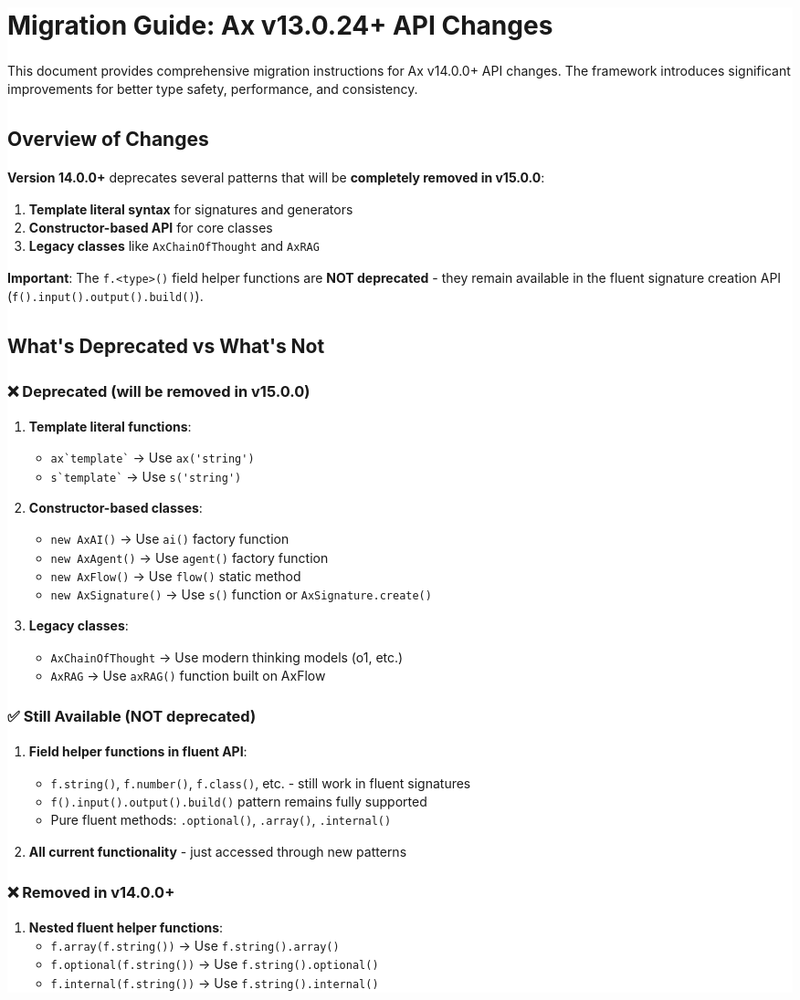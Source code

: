 # Migration Guide: Ax v13.0.24+ API Changes

This document provides comprehensive migration instructions for Ax v14.0.0+ API
changes. The framework introduces significant improvements for better type
safety, performance, and consistency.

## Overview of Changes

**Version 14.0.0+** deprecates several patterns that will be **completely
removed in v15.0.0**:

1. **Template literal syntax** for signatures and generators
2. **Constructor-based API** for core classes
3. **Legacy classes** like `AxChainOfThought` and `AxRAG`

**Important**: The `f.<type>()` field helper functions are **NOT deprecated** -
they remain available in the fluent signature creation API
(`f().input().output().build()`).

## What's Deprecated vs What's Not

### ❌ Deprecated (will be removed in v15.0.0)

1. **Template literal functions**:
   - `` ax`template` `` → Use `ax('string')`
   - `` s`template` `` → Use `s('string')`

2. **Constructor-based classes**:
   - `new AxAI()` → Use `ai()` factory function
   - `new AxAgent()` → Use `agent()` factory function
   - `new AxFlow()` → Use `flow()` static method
   - `new AxSignature()` → Use `s()` function or `AxSignature.create()`

3. **Legacy classes**:
   - `AxChainOfThought` → Use modern thinking models (o1, etc.)
   - `AxRAG` → Use `axRAG()` function built on AxFlow

### ✅ Still Available (NOT deprecated)

1. **Field helper functions in fluent API**:
   - `f.string()`, `f.number()`, `f.class()`, etc. - still work in fluent
     signatures
   - `f().input().output().build()` pattern remains fully supported
   - Pure fluent methods: `.optional()`, `.array()`, `.internal()` 

2. **All current functionality** - just accessed through new patterns

### ❌ Removed in v14.0.0+

1. **Nested fluent helper functions**:
   - `f.array(f.string())` → Use `f.string().array()`
   - `f.optional(f.string())` → Use `f.string().optional()`  
   - `f.internal(f.string())` → Use `f.string().internal()`

